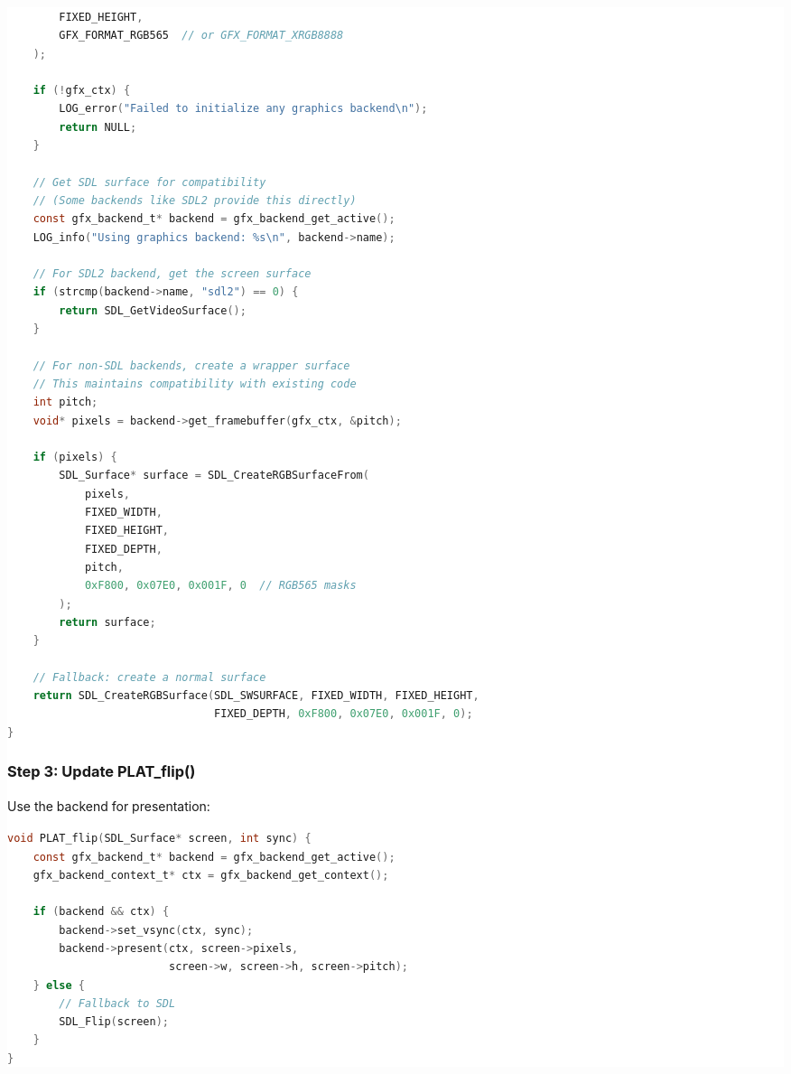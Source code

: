 ```c
        FIXED_HEIGHT,
        GFX_FORMAT_RGB565  // or GFX_FORMAT_XRGB8888
    );

    if (!gfx_ctx) {
        LOG_error("Failed to initialize any graphics backend\n");
        return NULL;
    }

    // Get SDL surface for compatibility
    // (Some backends like SDL2 provide this directly)
    const gfx_backend_t* backend = gfx_backend_get_active();
    LOG_info("Using graphics backend: %s\n", backend->name);

    // For SDL2 backend, get the screen surface
    if (strcmp(backend->name, "sdl2") == 0) {
        return SDL_GetVideoSurface();
    }

    // For non-SDL backends, create a wrapper surface
    // This maintains compatibility with existing code
    int pitch;
    void* pixels = backend->get_framebuffer(gfx_ctx, &pitch);

    if (pixels) {
        SDL_Surface* surface = SDL_CreateRGBSurfaceFrom(
            pixels,
            FIXED_WIDTH,
            FIXED_HEIGHT,
            FIXED_DEPTH,
            pitch,
            0xF800, 0x07E0, 0x001F, 0  // RGB565 masks
        );
        return surface;
    }

    // Fallback: create a normal surface
    return SDL_CreateRGBSurface(SDL_SWSURFACE, FIXED_WIDTH, FIXED_HEIGHT,
                                FIXED_DEPTH, 0xF800, 0x07E0, 0x001F, 0);
}
```

### Step 3: Update PLAT_flip()

Use the backend for presentation:

```c
void PLAT_flip(SDL_Surface* screen, int sync) {
    const gfx_backend_t* backend = gfx_backend_get_active();
    gfx_backend_context_t* ctx = gfx_backend_get_context();

    if (backend && ctx) {
        backend->set_vsync(ctx, sync);
        backend->present(ctx, screen->pixels,
                         screen->w, screen->h, screen->pitch);
    } else {
        // Fallback to SDL
        SDL_Flip(screen);
    }
}
```
